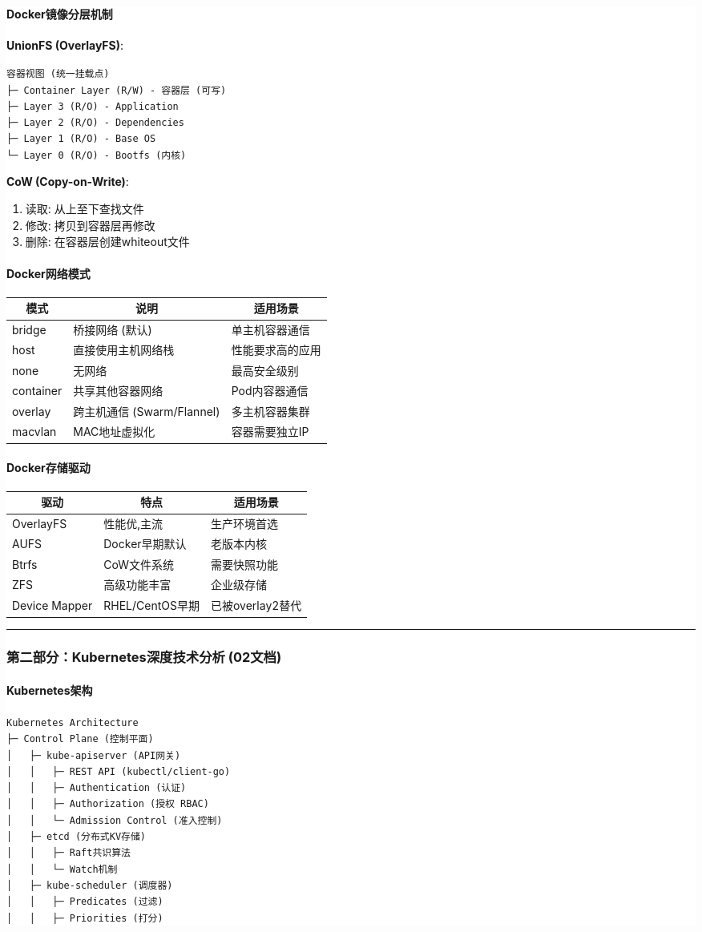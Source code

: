 #### Docker镜像分层机制

**UnionFS (OverlayFS)**:

```text
容器视图 (统一挂载点)
├─ Container Layer (R/W) - 容器层 (可写)
├─ Layer 3 (R/O) - Application
├─ Layer 2 (R/O) - Dependencies
├─ Layer 1 (R/O) - Base OS
└─ Layer 0 (R/O) - Bootfs (内核)
```

**CoW (Copy-on-Write)**:

1. 读取: 从上至下查找文件
2. 修改: 拷贝到容器层再修改
3. 删除: 在容器层创建whiteout文件

#### Docker网络模式

| 模式 | 说明 | 适用场景 |
|-----|-----|---------|
| bridge | 桥接网络 (默认) | 单主机容器通信 |
| host | 直接使用主机网络栈 | 性能要求高的应用 |
| none | 无网络 | 最高安全级别 |
| container | 共享其他容器网络 | Pod内容器通信 |
| overlay | 跨主机通信 (Swarm/Flannel) | 多主机容器集群 |
| macvlan | MAC地址虚拟化 | 容器需要独立IP |

#### Docker存储驱动

| 驱动 | 特点 | 适用场景 |
|-----|-----|---------|
| OverlayFS | 性能优,主流 | 生产环境首选 |
| AUFS | Docker早期默认 | 老版本内核 |
| Btrfs | CoW文件系统 | 需要快照功能 |
| ZFS | 高级功能丰富 | 企业级存储 |
| Device Mapper | RHEL/CentOS早期 | 已被overlay2替代 |

---

### 第二部分：Kubernetes深度技术分析 (02文档)

#### Kubernetes架构

```text
Kubernetes Architecture
├─ Control Plane (控制平面)
│   ├─ kube-apiserver (API网关)
│   │   ├─ REST API (kubectl/client-go)
│   │   ├─ Authentication (认证)
│   │   ├─ Authorization (授权 RBAC)
│   │   └─ Admission Control (准入控制)
│   ├─ etcd (分布式KV存储)
│   │   ├─ Raft共识算法
│   │   └─ Watch机制
│   ├─ kube-scheduler (调度器)
│   │   ├─ Predicates (过滤)
│   │   ├─ Priorities (打分)
```
